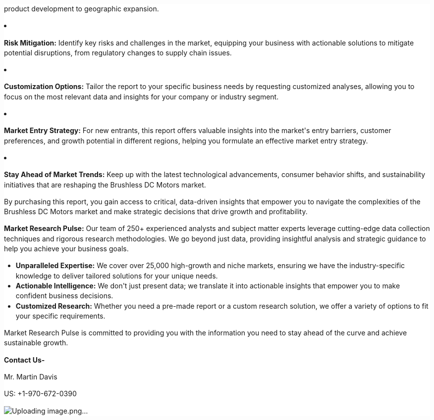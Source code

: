 product development to geographic expansion.</p></li><li><p><strong>Risk Mitigation:</strong> Identify key risks and challenges in the market, equipping your business with actionable solutions to mitigate potential disruptions, from regulatory changes to supply chain issues.</p></li><li><p><strong>Customization Options:</strong> Tailor the report to your specific business needs by requesting customized analyses, allowing you to focus on the most relevant data and insights for your company or industry segment.</p></li><li><p><strong>Market Entry Strategy:</strong> For new entrants, this report offers valuable insights into the market's entry barriers, customer preferences, and growth potential in different regions, helping you formulate an effective market entry strategy.</p></li><li><p><strong>Stay Ahead of Market Trends:</strong> Keep up with the latest technological advancements, consumer behavior shifts, and sustainability initiatives that are reshaping the Brushless DC Motors market.</p></li></ol><p>By purchasing this report, you gain access to critical, data-driven insights that empower you to navigate the complexities of the Brushless DC Motors market and make strategic decisions that drive growth and profitability.</p><p><strong>Market Research Pulse:</strong>&nbsp;Our team of 250+ experienced analysts and subject matter experts leverage cutting-edge data collection techniques and rigorous research methodologies. We go beyond just data, providing insightful analysis and strategic guidance to help you achieve your business goals.</p><ul><li><strong>Unparalleled Expertise:</strong>&nbsp;We cover over 25,000 high-growth and niche markets, ensuring we have the industry-specific knowledge to deliver tailored solutions for your unique needs.</li><li><strong>Actionable Intelligence:</strong>&nbsp;We don't just present data; we translate it into actionable insights that empower you to make confident business decisions.</li><li><strong>Customized Research:</strong>&nbsp;Whether you need a pre-made report or a custom research solution, we offer a variety of options to fit your specific requirements.</li></ul><p>Market Research Pulse is committed to providing you with the information you need to stay ahead of the curve and achieve sustainable growth.</p><p><strong>Contact Us-</strong></p><p>Mr. Martin Davis</p><p>US: +1-970-672-0390</p>
![Uploading image.png…]()
